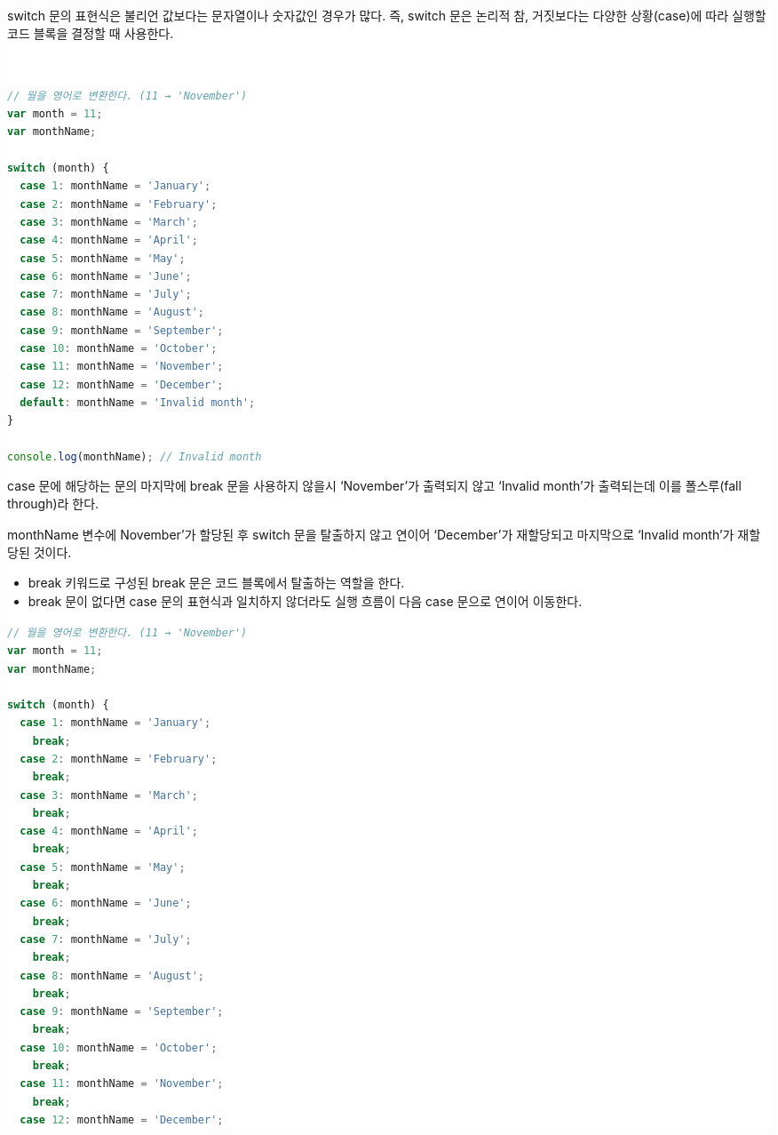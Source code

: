 switch 문의 표현식은 불리언 값보다는 문자열이나 숫자값인 경우가 많다. 즉, switch 문은 논리적 참, 거짓보다는 다양한 상황(case)에 따라 실행할 코드 블록을 결정할 때 사용한다.

<br>

```javascript
// 월을 영어로 변환한다. (11 → 'November')
var month = 11;
var monthName;

switch (month) {
  case 1: monthName = 'January';
  case 2: monthName = 'February';
  case 3: monthName = 'March';
  case 4: monthName = 'April';
  case 5: monthName = 'May';
  case 6: monthName = 'June';
  case 7: monthName = 'July';
  case 8: monthName = 'August';
  case 9: monthName = 'September';
  case 10: monthName = 'October';
  case 11: monthName = 'November';
  case 12: monthName = 'December';
  default: monthName = 'Invalid month';
}

console.log(monthName); // Invalid month
```

case 문에 해당하는 문의 마지막에 break 문을 사용하지 않을시 ‘November’가 출력되지 않고 ‘Invalid month’가 출력되는데 이를 폴스루(fall through)라 한다. 

monthName 변수에 November’가 할당된 후 switch 문을 탈출하지 않고 연이어 ‘December’가 재할당되고 마지막으로 ‘Invalid month’가 재할당된 것이다.

- break 키워드로 구성된 break 문은 코드 블록에서 탈출하는 역할을 한다.
- break 문이 없다면 case 문의 표현식과 일치하지 않더라도 실행 흐름이 다음 case 문으로 연이어 이동한다.

```javascript
// 월을 영어로 변환한다. (11 → 'November')
var month = 11;
var monthName;

switch (month) {
  case 1: monthName = 'January';
    break;
  case 2: monthName = 'February';
    break;
  case 3: monthName = 'March';
    break;
  case 4: monthName = 'April';
    break;
  case 5: monthName = 'May';
    break;
  case 6: monthName = 'June';
    break;
  case 7: monthName = 'July';
    break;
  case 8: monthName = 'August';
    break;
  case 9: monthName = 'September';
    break;
  case 10: monthName = 'October';
    break;
  case 11: monthName = 'November';
    break;
  case 12: monthName = 'December';
```